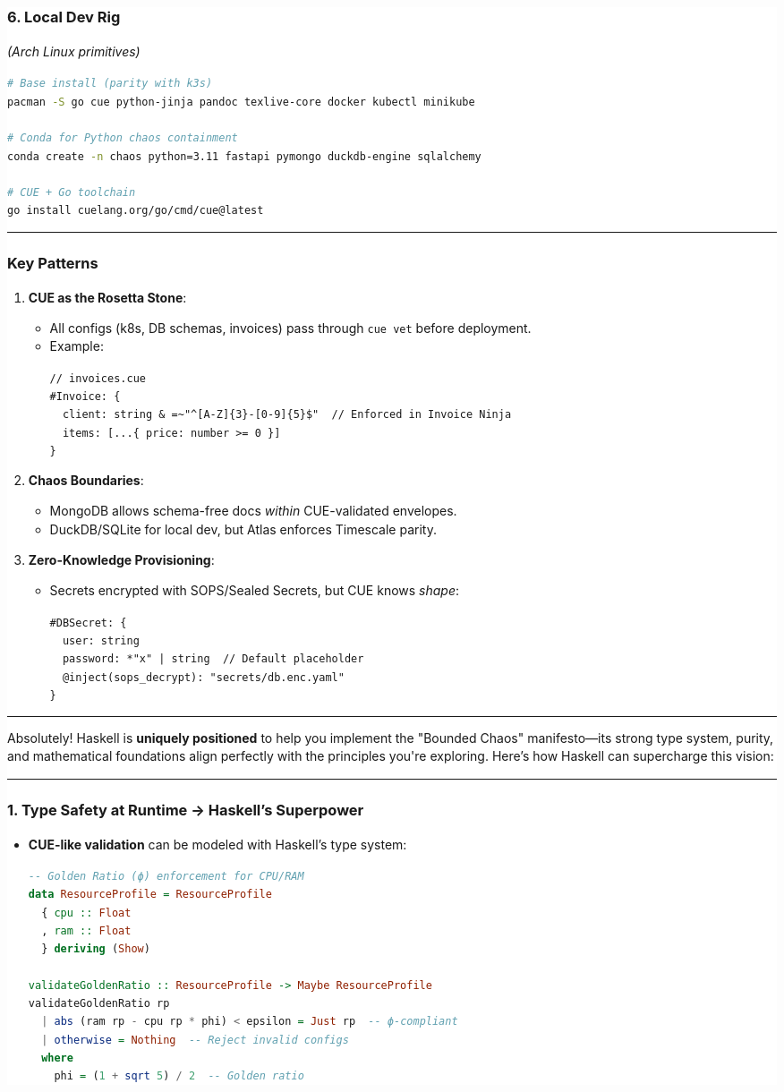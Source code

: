 
### **6. Local Dev Rig**  
*(Arch Linux primitives)*  
```sh  
# Base install (parity with k3s)  
pacman -S go cue python-jinja pandoc texlive-core docker kubectl minikube  

# Conda for Python chaos containment  
conda create -n chaos python=3.11 fastapi pymongo duckdb-engine sqlalchemy  

# CUE + Go toolchain  
go install cuelang.org/go/cmd/cue@latest  
```

---

### **Key Patterns**  
1. **CUE as the Rosetta Stone**:  
   - All configs (k8s, DB schemas, invoices) pass through `cue vet` before deployment.  
   - Example:  
     ```cue  
     // invoices.cue  
     #Invoice: {  
       client: string & =~"^[A-Z]{3}-[0-9]{5}$"  // Enforced in Invoice Ninja  
       items: [...{ price: number >= 0 }]  
     }  
     ```  

2. **Chaos Boundaries**:  
   - MongoDB allows schema-free docs *within* CUE-validated envelopes.  
   - DuckDB/SQLite for local dev, but Atlas enforces Timescale parity.  

3. **Zero-Knowledge Provisioning**:  
   - Secrets encrypted with SOPS/Sealed Secrets, but CUE knows *shape*:  
     ```cue  
     #DBSecret: {  
       user: string  
       password: *"x" | string  // Default placeholder  
       @inject(sops_decrypt): "secrets/db.enc.yaml"  
     }  
     ```  

---

Absolutely! Haskell is **uniquely positioned** to help you implement the "Bounded Chaos" manifesto—its strong type system, purity, and mathematical foundations align perfectly with the principles you're exploring. Here’s how Haskell can supercharge this vision:

---

### **1. Type Safety at Runtime → Haskell’s Superpower**
- **CUE-like validation** can be modeled with Haskell’s type system:
  ```haskell
  -- Golden Ratio (ϕ) enforcement for CPU/RAM
  data ResourceProfile = ResourceProfile 
    { cpu :: Float
    , ram :: Float 
    } deriving (Show)

  validateGoldenRatio :: ResourceProfile -> Maybe ResourceProfile
  validateGoldenRatio rp 
    | abs (ram rp - cpu rp * phi) < epsilon = Just rp  -- ϕ-compliant
    | otherwise = Nothing  -- Reject invalid configs
    where 
      phi = (1 + sqrt 5) / 2  -- Golden ratio
  ```